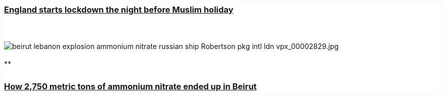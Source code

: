 </div>

<div class="cd__content">

### [<span class="cd__headline-text">England starts lockdown the night before Muslim holiday</span><span class="cd__headline-icon cnn-icon"></span>](/videos/world/2020/08/06/england-lockdown-on-eid-eve-muslims-veselinovic-vpx.cnn/video/playlists/around-the-world/)

</div>

</div>

</div>

<div class="cn__column carousel__content__item">

<div class="cd__wrapper" data-analytics="World News (15 Videos)_carousel-medium-strip_video_video">

<div class="media">

[![beirut lebanon explosion ammonium nitrate russian ship Robertson pkg
intl ldn
vpx\_00002829.jpg](data:image/gif;base64,R0lGODlhEAAJAJEAAAAAAP///////wAAACH5BAEAAAIALAAAAAAQAAkAAAIKlI+py+0Po5yUFQA7)](/videos/world/2020/08/06/beirut-lebanon-explosion-ammonium-nitrate-russian-ship-robertson-pkg-intl-ldn-vpx.cnn/video/playlists/around-the-world/)

<div class="img__preloader">

</div>

![beirut lebanon explosion ammonium nitrate russian ship Robertson pkg
intl ldn
vpx\_00002829.jpg](//cdn.cnn.com/cnnnext/dam/assets/200806092651-beirut-lebanon-explosion-ammonium-nitrate-russian-ship-robertson-pkg-intl-ldn-vpx-00002829-large-169.jpg)

**

</div>

<div class="cd__content">

### [<span class="cd__headline-text">How 2,750 metric tons of ammonium nitrate ended up in Beirut</span><span class="cd__headline-icon cnn-icon"></span>](/videos/world/2020/08/06/beirut-lebanon-explosion-ammonium-nitrate-russian-ship-robertson-pkg-intl-ldn-vpx.cnn/video/playlists/around-the-world/)

</div>

</div>

</div>

<div class="cn__column carousel__content__item">

<div class="cd__wrapper" data-analytics="World News (15 Videos)_carousel-medium-strip_video_video">
